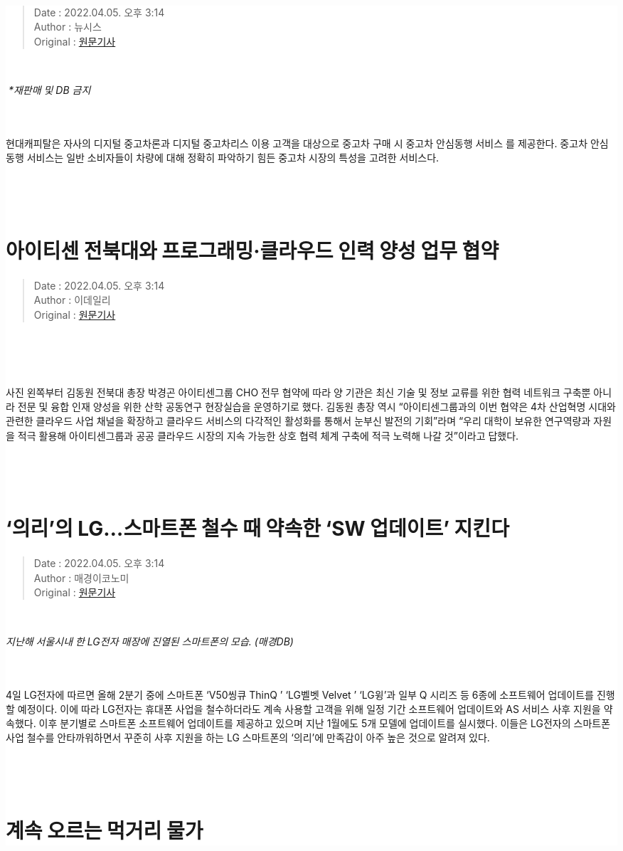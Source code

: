 > Date : 2022.04.05. 오후 3:14  
> Author : 뉴시스  
> Original : [원문기사](https://news.naver.com/main/read.naver?mode=LSD&mid=sec&sid1=101&oid=003&aid=0011104720)  
<br/>  
  
<img alt="" src="https://imgnews.pstatic.net/image/003/2022/04/05/NISI20220311_0000949226_web_20220311094340_20220405151508360.jpg?type=w647"><em class="img_desc"> *재판매 및 DB 금지</em></img>  
<br/><br/>  
  
현대캐피탈은 자사의 디지털 중고차론과 디지털 중고차리스 이용 고객을 대상으로 중고차 구매 시 중고차 안심동행 서비스 를 제공한다.
중고차 안심동행 서비스는 일반 소비자들이 차량에 대해 정확히 파악하기 힘든 중고차 시장의 특성을 고려한 서비스다.  
<br/><br/><br/>  

  
# 아이티센 전북대와 프로그래밍·클라우드 인력 양성 업무 협약  
  
> Date : 2022.04.05. 오후 3:14  
> Author : 이데일리  
> Original : [원문기사](https://news.naver.com/main/read.naver?mode=LSD&mid=sec&sid1=101&oid=018&aid=0005182707)  
<br/>  
  
<img alt="" src="https://imgnews.pstatic.net/image/018/2022/04/05/0005182707_001_20220405151401091.jpg?type=w647"/>  
<br/><br/>  
  
사진 왼쪽부터 김동원 전북대 총장 박경곤 아이티센그룹 CHO 전무 협약에 따라 양 기관은 최신 기술 및 정보 교류를 위한 협력 네트워크 구축뿐 아니라 전문 및 융합 인재 양성을 위한 산학 공동연구 현장실습을 운영하기로 했다.
김동원 총장 역시 “아이티센그룹과의 이번 협약은 4차 산업혁명 시대와 관련한 클라우드 사업 채널을 확장하고 클라우드 서비스의 다각적인 활성화를 통해서 눈부신 발전의 기회”라며 “우리 대학이 보유한 연구역량과 자원을 적극 활용해 아이티센그룹과 공공 클라우드 시장의 지속 가능한 상호 협력 체계 구축에 적극 노력해 나갈 것”이라고 답했다.  
<br/><br/><br/>  

  
# ‘의리’의 LG…스마트폰 철수 때 약속한 ‘SW 업데이트’ 지킨다  
  
> Date : 2022.04.05. 오후 3:14  
> Author : 매경이코노미  
> Original : [원문기사](https://news.naver.com/main/read.naver?mode=LSD&mid=sec&sid1=101&oid=024&aid=0000074183)  
<br/>  
  
<img alt="" src="https://imgnews.pstatic.net/image/024/2022/04/05/0000074183_001_20220405151401047.jpg?type=w647"><em class="img_desc">지난해 서울시내 한 LG전자 매장에 진열된 스마트폰의 모습. (매경DB)</em></img>  
<br/><br/>  
  
4일 LG전자에 따르면 올해 2분기 중에 스마트폰 ‘V50씽큐 ThinQ ’ ‘LG벨벳 Velvet ’ ‘LG윙’과 일부 Q 시리즈 등 6종에 소프트웨어 업데이트를 진행할 예정이다.
이에 따라 LG전자는 휴대폰 사업을 철수하더라도 계속 사용할 고객을 위해 일정 기간 소프트웨어 업데이트와 AS 서비스 사후 지원을 약속했다.
이후 분기별로 스마트폰 소프트웨어 업데이트를 제공하고 있으며 지난 1월에도 5개 모델에 업데이트를 실시했다.
이들은 LG전자의 스마트폰 사업 철수를 안타까워하면서 꾸준히 사후 지원을 하는 LG 스마트폰의 ‘의리’에 만족감이 아주 높은 것으로 알려져 있다.  
<br/><br/><br/>  

  
# 계속 오르는 먹거리 물가  
  